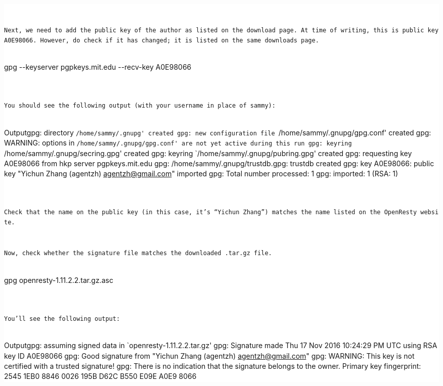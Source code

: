 
```


Next, we need to add the public key of the author as listed on the download page. At time of writing, this is public key A0E98066. However, do check if it has changed; it is listed on the same downloads page.


```
gpg --keyserver pgpkeys.mit.edu --recv-key A0E98066


```


You should see the following output (with your username in place of sammy):


```
Outputgpg: directory `/home/sammy/.gnupg' created
gpg: new configuration file `/home/sammy/.gnupg/gpg.conf' created
gpg: WARNING: options in `/home/sammy/.gnupg/gpg.conf' are not yet active during this run
gpg: keyring `/home/sammy/.gnupg/secring.gpg' created
gpg: keyring `/home/sammy/.gnupg/pubring.gpg' created
gpg: requesting key A0E98066 from hkp server pgpkeys.mit.edu
gpg: /home/sammy/.gnupg/trustdb.gpg: trustdb created
gpg: key A0E98066: public key "Yichun Zhang (agentzh) <agentzh@gmail.com>" imported
gpg: Total number processed: 1
gpg:               imported: 1  (RSA: 1)

```


Check that the name on the public key (in this case, it’s “Yichun Zhang”) matches the name listed on the OpenResty website.


Now, check whether the signature file matches the downloaded .tar.gz file.


```
gpg openresty-1.11.2.2.tar.gz.asc


```


You’ll see the following output:


```
Outputgpg: assuming signed data in `openresty-1.11.2.2.tar.gz'
gpg: Signature made Thu 17 Nov 2016 10:24:29 PM UTC using RSA key ID A0E98066
gpg: Good signature from "Yichun Zhang (agentzh) <agentzh@gmail.com>"
gpg: WARNING: This key is not certified with a trusted signature!
gpg:          There is no indication that the signature belongs to the owner.
Primary key fingerprint: 2545 1EB0 8846 0026 195B  D62C B550 E09E A0E9 8066
